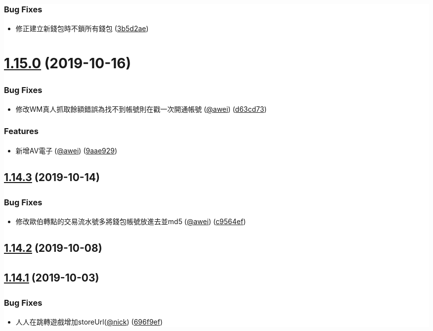 ### Bug Fixes

* 修正建立新錢包時不鎖所有錢包 ([3b5d2ae](https://git.sp168.cc/super-platform/laravel-package/station-wallet/commits/3b5d2ae))



<a name="1.15.0"></a>
# [1.15.0](https://git.sp168.cc/super-platform/laravel-package/station-wallet/compare/v1.14.3...v1.15.0) (2019-10-16)


### Bug Fixes

* 修改WM真人抓取餘額錯誤為找不到帳號則在戳一次開通帳號 ([@awei](https://git.sp168.cc/awei)) ([d63cd73](https://git.sp168.cc/super-platform/laravel-package/station-wallet/commits/d63cd73))


### Features

* 新增AV電子 ([@awei](https://git.sp168.cc/awei)) ([9aae929](https://git.sp168.cc/super-platform/laravel-package/station-wallet/commits/9aae929))



<a name="1.14.3"></a>
## [1.14.3](https://git.sp168.cc/super-platform/laravel-package/station-wallet/compare/v1.14.2...v1.14.3) (2019-10-14)


### Bug Fixes

* 修改歐伯轉點的交易流水號多將錢包帳號放進去並md5 ([@awei](https://git.sp168.cc/awei)) ([c9564ef](https://git.sp168.cc/super-platform/laravel-package/station-wallet/commits/c9564ef))



<a name="1.14.2"></a>
## [1.14.2](https://git.sp168.cc/super-platform/laravel-package/station-wallet/compare/v1.14.1...v1.14.2) (2019-10-08)



<a name="1.14.1"></a>
## [1.14.1](https://git.sp168.cc/super-platform/laravel-package/station-wallet/compare/v1.14.0...v1.14.1) (2019-10-03)


### Bug Fixes

* 人人在跳轉遊戲增加storeUrl([@nick](https://git.sp168.cc/nick)) ([696f9ef](https://git.sp168.cc/super-platform/laravel-package/station-wallet/commits/696f9ef))


